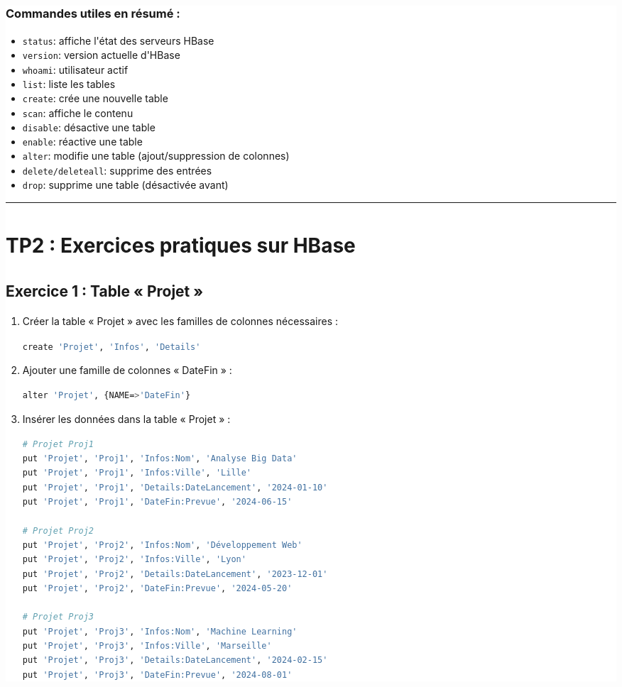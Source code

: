 
### Commandes utiles en résumé :

- `status`: affiche l'état des serveurs HBase
- `version`: version actuelle d'HBase
- `whoami`: utilisateur actif
- `list`: liste les tables
- `create`: crée une nouvelle table
- `scan`: affiche le contenu
- `disable`: désactive une table
- `enable`: réactive une table
- `alter`: modifie une table (ajout/suppression de colonnes)
- `delete/deleteall`: supprime des entrées
- `drop`: supprime une table (désactivée avant)

---

# TP2 : Exercices pratiques sur HBase

## Exercice 1 : Table « Projet »

1. Créer la table « Projet » avec les familles de colonnes nécessaires :
    ```bash
    create 'Projet', 'Infos', 'Details'
    ```

2. Ajouter une famille de colonnes « DateFin » :
    ```bash
    alter 'Projet', {NAME=>'DateFin'}
    ```

3. Insérer les données dans la table « Projet » :
    ```bash
    # Projet Proj1
    put 'Projet', 'Proj1', 'Infos:Nom', 'Analyse Big Data'
    put 'Projet', 'Proj1', 'Infos:Ville', 'Lille'
    put 'Projet', 'Proj1', 'Details:DateLancement', '2024-01-10'
    put 'Projet', 'Proj1', 'DateFin:Prevue', '2024-06-15'

    # Projet Proj2
    put 'Projet', 'Proj2', 'Infos:Nom', 'Développement Web'
    put 'Projet', 'Proj2', 'Infos:Ville', 'Lyon'
    put 'Projet', 'Proj2', 'Details:DateLancement', '2023-12-01'
    put 'Projet', 'Proj2', 'DateFin:Prevue', '2024-05-20'

    # Projet Proj3
    put 'Projet', 'Proj3', 'Infos:Nom', 'Machine Learning'
    put 'Projet', 'Proj3', 'Infos:Ville', 'Marseille'
    put 'Projet', 'Proj3', 'Details:DateLancement', '2024-02-15'
    put 'Projet', 'Proj3', 'DateFin:Prevue', '2024-08-01'
    ```
